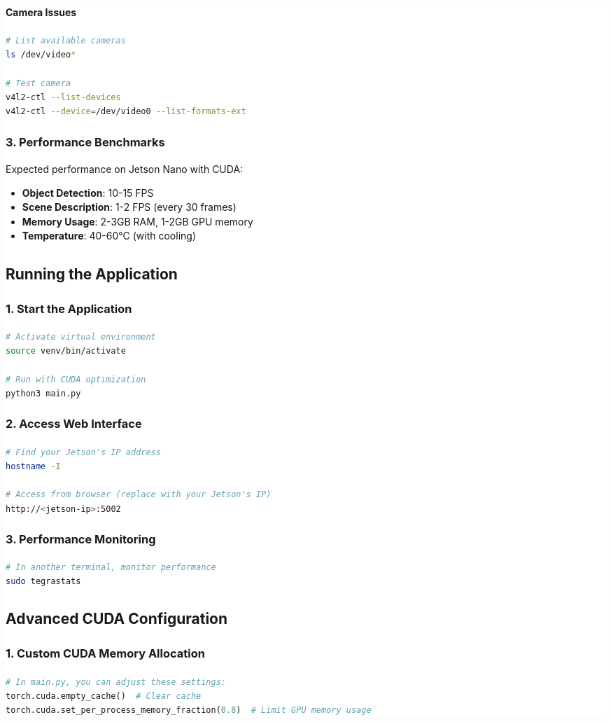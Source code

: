 #### Camera Issues
```bash
# List available cameras
ls /dev/video*

# Test camera
v4l2-ctl --list-devices
v4l2-ctl --device=/dev/video0 --list-formats-ext
```

### 3. Performance Benchmarks

Expected performance on Jetson Nano with CUDA:
- **Object Detection**: 10-15 FPS
- **Scene Description**: 1-2 FPS (every 30 frames)
- **Memory Usage**: 2-3GB RAM, 1-2GB GPU memory
- **Temperature**: 40-60°C (with cooling)

## Running the Application

### 1. Start the Application
```bash
# Activate virtual environment
source venv/bin/activate

# Run with CUDA optimization
python3 main.py
```

### 2. Access Web Interface
```bash
# Find your Jetson's IP address
hostname -I

# Access from browser (replace with your Jetson's IP)
http://<jetson-ip>:5002
```

### 3. Performance Monitoring
```bash
# In another terminal, monitor performance
sudo tegrastats
```

## Advanced CUDA Configuration

### 1. Custom CUDA Memory Allocation
```python
# In main.py, you can adjust these settings:
torch.cuda.empty_cache()  # Clear cache
torch.cuda.set_per_process_memory_fraction(0.8)  # Limit GPU memory usage
```
